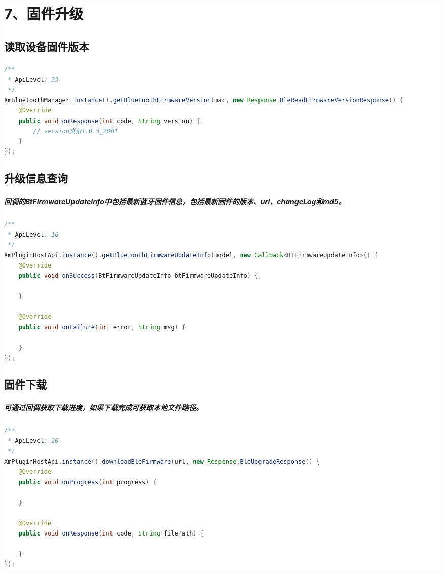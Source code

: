 <h1 id="firmup">7、固件升级</h1>

<h2 id="readfir">读取设备固件版本</h2>

```Java
/**
 * ApiLevel: 33
 */
XmBluetoothManager.instance().getBluetoothFirmwareVersion(mac, new Response.BleReadFirmwareVersionResponse() {
    @Override
    public void onResponse(int code, String version) {
        // version类似1.0.3_2001
    }
});
```

<h2 id="firmup">升级信息查询</h2>
<h5>回调的BtFirmwareUpdateInfo中包括最新蓝牙固件信息，包括最新固件的版本、url、changeLog和md5。</h5>

```Java
/**
 * ApiLevel: 16
 */
XmPluginHostApi.instance().getBluetoothFirmwareUpdateInfo(model, new Callback<BtFirmwareUpdateInfo>() {
    @Override
    public void onSuccess(BtFirmwareUpdateInfo btFirmwareUpdateInfo) {

    }

    @Override
    public void onFailure(int error, String msg) {

    }
});
```

<h2 id="firmdown">固件下载</h2>
<h5>可通过回调获取下载进度，如果下载完成可获取本地文件路径。</h5>

```Java
/**
 * ApiLevel: 20
 */
XmPluginHostApi.instance().downloadBleFirmware(url, new Response.BleUpgradeResponse() {
    @Override
    public void onProgress(int progress) {

    }

    @Override
    public void onResponse(int code, String filePath) {

    }
});
```
